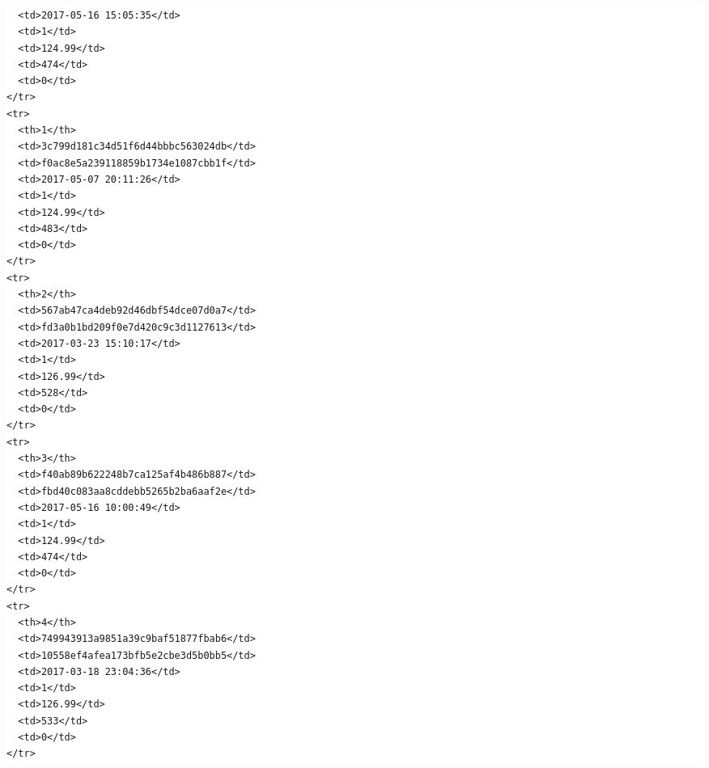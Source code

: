       <td>2017-05-16 15:05:35</td>
      <td>1</td>
      <td>124.99</td>
      <td>474</td>
      <td>0</td>
    </tr>
    <tr>
      <th>1</th>
      <td>3c799d181c34d51f6d44bbbc563024db</td>
      <td>f0ac8e5a239118859b1734e1087cbb1f</td>
      <td>2017-05-07 20:11:26</td>
      <td>1</td>
      <td>124.99</td>
      <td>483</td>
      <td>0</td>
    </tr>
    <tr>
      <th>2</th>
      <td>567ab47ca4deb92d46dbf54dce07d0a7</td>
      <td>fd3a0b1bd209f0e7d420c9c3d1127613</td>
      <td>2017-03-23 15:10:17</td>
      <td>1</td>
      <td>126.99</td>
      <td>528</td>
      <td>0</td>
    </tr>
    <tr>
      <th>3</th>
      <td>f40ab89b622248b7ca125af4b486b887</td>
      <td>fbd40c083aa8cddebb5265b2ba6aaf2e</td>
      <td>2017-05-16 10:00:49</td>
      <td>1</td>
      <td>124.99</td>
      <td>474</td>
      <td>0</td>
    </tr>
    <tr>
      <th>4</th>
      <td>749943913a9851a39c9baf51877fbab6</td>
      <td>10558ef4afea173bfb5e2cbe3d5b0bb5</td>
      <td>2017-03-18 23:04:36</td>
      <td>1</td>
      <td>126.99</td>
      <td>533</td>
      <td>0</td>
    </tr>
  </tbody>
</table>
</div>


